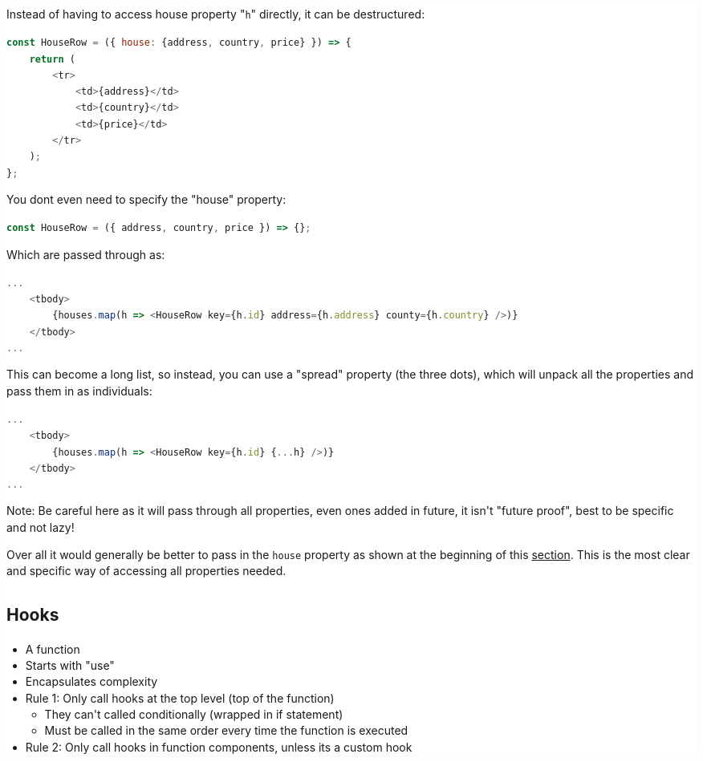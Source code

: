 Instead of having to access house property "```h```" directly, it can be destructured:

```javascript
const HouseRow = ({ house: {address, country, price} }) => {
    return (
        <tr>
            <td>{address}</td>
            <td>{country}</td>
            <td>{price}</td>
        </tr>
    );
};
```

You dont even need to specify the "house" property:

```javascript
const HouseRow = ({ address, country, price }) => {};
```

Which are passed through as:

```javascript
...
    <tbody>
        {houses.map(h => <HouseRow key={h.id} address={h.address} county={h.country} />)}
    </tbody>
...
```

This can become a long list, so instead, you can use a "spread" property (the three dots), which will unpack all the properties and pass them in as individuals:

```javascript
...
    <tbody>
        {houses.map(h => <HouseRow key={h.id} {...h} />)}
    </tbody>
...
```

Note: Be careful here as it will pass through all properties, even ones added in future, it isn't "future proof", best to be specific and not lazy!

Over all it would generally be better to pass in the `house` property as shown at the beginning of this [section](#extracting-components). This is the most clear and specific way of accessing all properties needed.

## Hooks

- A function
- Starts with "use"
- Encapsulates complexity
- Rule 1: Only call hooks at the top level (top of the function)
    - They can't called conditionally (wrapped in if statement)
    - Must be called in the same order every time the function is executed
- Rule 2: Only call hooks in function components, unless its a custom hook
